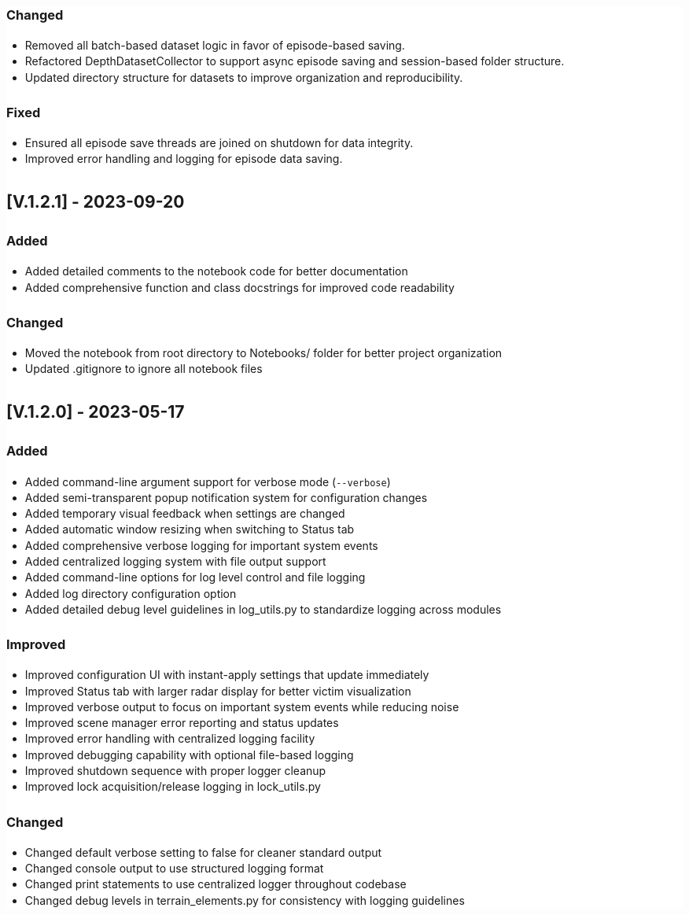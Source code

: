 ### Changed
- Removed all batch-based dataset logic in favor of episode-based saving.
- Refactored DepthDatasetCollector to support async episode saving and session-based folder structure.
- Updated directory structure for datasets to improve organization and reproducibility.

### Fixed
- Ensured all episode save threads are joined on shutdown for data integrity.
- Improved error handling and logging for episode data saving.

## [V.1.2.1] - 2023-09-20

### Added
- Added detailed comments to the notebook code for better documentation
- Added comprehensive function and class docstrings for improved code readability

### Changed
- Moved the notebook from root directory to Notebooks/ folder for better project organization 
- Updated .gitignore to ignore all notebook files

## [V.1.2.0] - 2023-05-17

### Added
- Added command-line argument support for verbose mode (`--verbose`)
- Added semi-transparent popup notification system for configuration changes
- Added temporary visual feedback when settings are changed
- Added automatic window resizing when switching to Status tab
- Added comprehensive verbose logging for important system events
- Added centralized logging system with file output support
- Added command-line options for log level control and file logging
- Added log directory configuration option
- Added detailed debug level guidelines in log_utils.py to standardize logging across modules

### Improved
- Improved configuration UI with instant-apply settings that update immediately
- Improved Status tab with larger radar display for better victim visualization
- Improved verbose output to focus on important system events while reducing noise
- Improved scene manager error reporting and status updates
- Improved error handling with centralized logging facility
- Improved debugging capability with optional file-based logging
- Improved shutdown sequence with proper logger cleanup
- Improved lock acquisition/release logging in lock_utils.py

### Changed
- Changed default verbose setting to false for cleaner standard output
- Changed console output to use structured logging format
- Changed print statements to use centralized logger throughout codebase
- Changed debug levels in terrain_elements.py for consistency with logging guidelines
